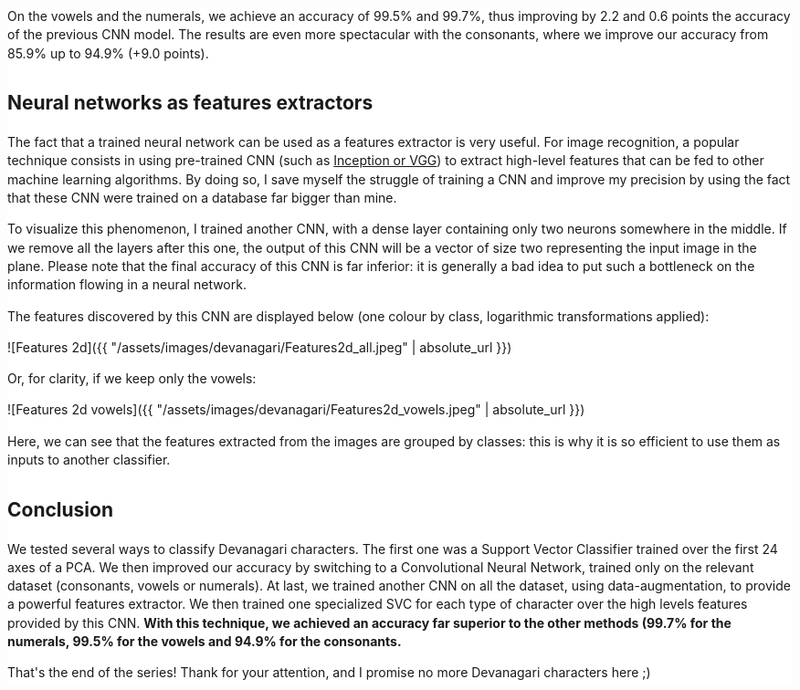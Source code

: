 On the vowels and the numerals, we achieve an accuracy of 99.5% and 99.7%, thus improving by 2.2 and 0.6 points the accuracy of the previous CNN model. The results are even more spectacular with the consonants, where we improve our accuracy from 85.9% up to 94.9% (+9.0 points).

## Neural networks as features extractors

The fact that a trained neural network can be used as a features extractor is very useful. For image recognition, a popular technique consists in using pre-trained CNN (such as [Inception or VGG](https://towardsdatascience.com/neural-network-architectures-156e5bad51ba)) to extract high-level features that can be fed to other machine learning algorithms. By doing so, I save myself the struggle of training a CNN and improve my precision by using the fact that these CNN were trained on a database far bigger than mine.

To visualize this phenomenon, I trained another CNN, with a dense layer containing only two neurons somewhere in the middle. If we remove all the layers after this one, the output of this CNN will be a vector of size two representing the input image in the plane. Please note that the final accuracy of this CNN is far inferior: it is generally a bad idea to put such a bottleneck on the information flowing in a neural network.

The features discovered by this CNN are displayed below (one colour by class, logarithmic transformations applied):

![Features 2d]({{ "/assets/images/devanagari/Features2d_all.jpeg" | absolute_url }})

Or, for clarity, if we keep only the vowels:

![Features 2d vowels]({{ "/assets/images/devanagari/Features2d_vowels.jpeg" | absolute_url }})

Here, we can see that the features extracted from the images are grouped by classes: this is why it is so efficient to use them as inputs to another classifier.

## Conclusion

We tested several ways to classify Devanagari characters. The first one was a Support Vector Classifier trained over the first 24 axes of a PCA. We then improved our accuracy by switching to a Convolutional Neural Network, trained only on the relevant dataset (consonants, vowels or numerals). At last, we trained another CNN on all the dataset, using data-augmentation, to provide a powerful features extractor. We then trained one specialized SVC for each type of character over the high levels features provided by this CNN. **With this technique, we achieved an accuracy far superior to the other methods (99.7% for the numerals, 99.5% for the vowels and 94.9% for the consonants.**

That's the end of the series! Thank for your attention, and I promise no more Devanagari characters here ;)
